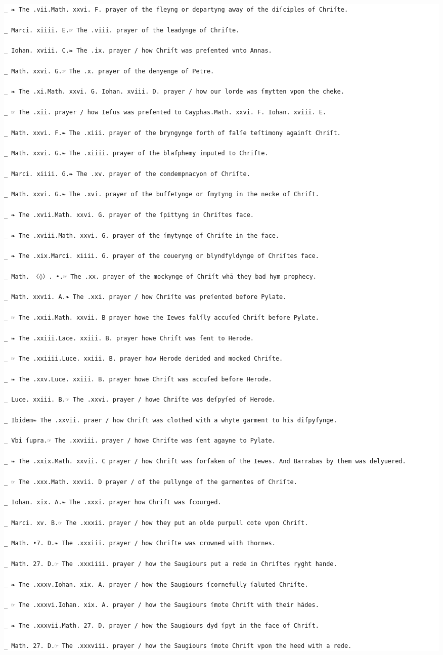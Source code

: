     _ ❧ The .vii.Math. xxvi. F. prayer of the fleyng or departyng away of the diſciples of Chriſte.

    _ Marci. xiiii. E.☞ The .viii. prayer of the leadynge of Chriſte.

    _ Iohan. xviii. C.❧ The .ix. prayer / how Chriſt was preſented vnto Annas.

    _ Math. xxvi. G.☞ The .x. prayer of the denyenge of Petre.

    _ ❧ The .xi.Math. xxvi. G. Iohan. xviii. D. prayer / how our lorde was ſmytten vpon the cheke.

    _ ☞ The .xii. prayer / how Ieſus was preſented to Cayphas.Math. xxvi. F. Iohan. xviii. E.

    _ Math. xxvi. F.❧ The .xiii. prayer of the bryngynge forth of falſe teſtimony againſt Chriſt.

    _ Math. xxvi. G.❧ The .xiiii. prayer of the blaſphemy imputed to Chriſte.

    _ Marci. xiiii. G.❧ The .xv. prayer of the condempnacyon of Chriſte.

    _ Math. xxvi. G.❧ The .xvi. prayer of the buffetynge or ſmytyng in the necke of Chriſt.

    _ ❧ The .xvii.Math. xxvi. G. prayer of the ſpittyng in Chriſtes face.

    _ ❧ The .xviii.Math. xxvi. G. prayer of the ſmytynge of Chriſte in the face.

    _ ❧ The .xix.Marci. xiiii. G. prayer of the coueryng or blyndfyldynge of Chriſtes face.

    _ Math. 〈◊〉. •.☞ The .xx. prayer of the mockynge of Chriſt whā they bad hym prophecy.

    _ Math. xxvii. A.❧ The .xxi. prayer / how Chriſte was preſented before Pylate.

    _ ☞ The .xxii.Math. xxvii. B prayer howe the Iewes falſly accuſed Chriſt before Pylate.

    _ ❧ The .xxiii.Lace. xxiii. B. prayer howe Chriſt was ſent to Herode.

    _ ☞ The .xxiiii.Luce. xxiii. B. prayer how Herode derided and mocked Chriſte.

    _ ❧ The .xxv.Luce. xxiii. B. prayer howe Chriſt was accuſed before Herode.

    _ Luce. xxiii. B.☞ The .xxvi. prayer / howe Chriſte was deſpyſed of Herode.

    _ Ibidem❧ The .xxvii. praer / how Chriſt was clothed with a whyte garment to his diſpyſynge.

    _ Vbi ſupra.☞ The .xxviii. prayer / howe Chriſte was ſent agayne to Pylate.

    _ ❧ The .xxix.Math. xxvii. C prayer / how Chriſt was forſaken of the Iewes. And Barrabas by them was delyuered.

    _ ☞ The .xxx.Math. xxvii. D prayer / of the pullynge of the garmentes of Chriſte.

    _ Iohan. xix. A.❧ The .xxxi. prayer how Chriſt was ſcourged.

    _ Marci. xv. B.☞ The .xxxii. prayer / how they put an olde purpull cote vpon Chriſt.

    _ Math. •7. D.❧ The .xxxiii. prayer / how Chriſte was crowned with thornes.

    _ Math. 27. D.☞ The .xxxiiii. prayer / how the Saugiours put a rede in Chriſtes ryght hande.

    _ ❧ The .xxxv.Iohan. xix. A. prayer / how the Saugiours ſcornefully ſaluted Chriſte.

    _ ☞ The .xxxvi.Iohan. xix. A. prayer / how the Saugiours ſmote Chriſt with their hādes.

    _ ❧ The .xxxvii.Math. 27. D. prayer / how the Saugiours dyd ſpyt in the face of Chriſt.

    _ Math. 27. D.☞ The .xxxviii. prayer / how the Saugiours ſmote Chriſt vpon the heed with a rede.
